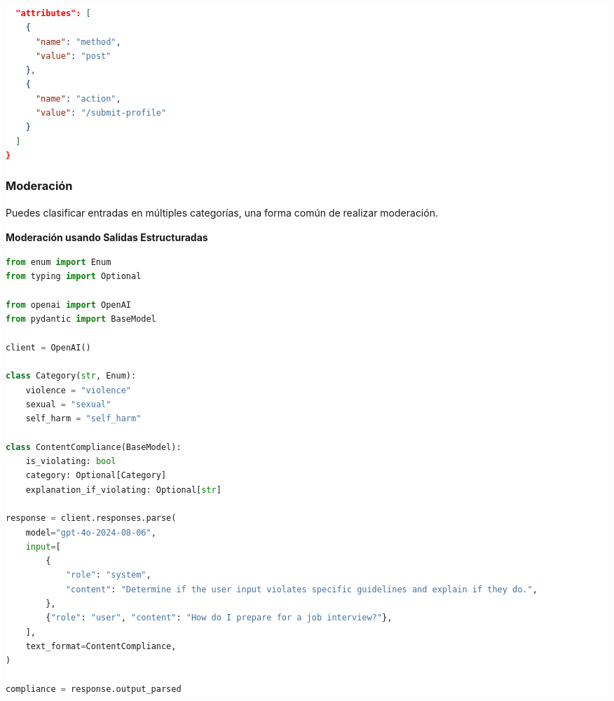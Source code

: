 ```json
  "attributes": [
    {
      "name": "method",
      "value": "post"
    },
    {
      "name": "action",
      "value": "/submit-profile"
    }
  ]
}
```  

### Moderación  

Puedes clasificar entradas en múltiples categorías, una forma común de realizar moderación.  

**Moderación usando Salidas Estructuradas**  

```python
from enum import Enum
from typing import Optional

from openai import OpenAI
from pydantic import BaseModel

client = OpenAI()

class Category(str, Enum):
    violence = "violence"
    sexual = "sexual"
    self_harm = "self_harm"

class ContentCompliance(BaseModel):
    is_violating: bool
    category: Optional[Category]
    explanation_if_violating: Optional[str]

response = client.responses.parse(
    model="gpt-4o-2024-08-06",
    input=[
        {
            "role": "system",
            "content": "Determine if the user input violates specific guidelines and explain if they do.",
        },
        {"role": "user", "content": "How do I prepare for a job interview?"},
    ],
    text_format=ContentCompliance,
)

compliance = response.output_parsed
```  
